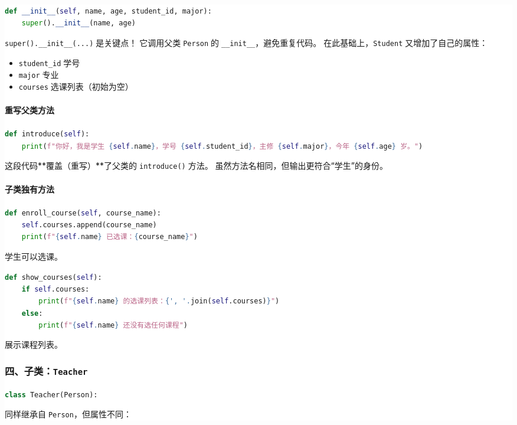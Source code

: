 ```python
def __init__(self, name, age, student_id, major):
    super().__init__(name, age)
```

`super().__init__(...)` 是关键点！
 它调用父类 `Person` 的 `__init__`，避免重复代码。
 在此基础上，`Student` 又增加了自己的属性：

- `student_id` 学号
- `major` 专业
- `courses` 选课列表（初始为空）





#### 重写父类方法

```python
def introduce(self):
    print(f"你好，我是学生 {self.name}，学号 {self.student_id}，主修 {self.major}，今年 {self.age} 岁。")
```

这段代码**覆盖（重写）**了父类的 `introduce()` 方法。
 虽然方法名相同，但输出更符合“学生”的身份。





#### 子类独有方法

```python
def enroll_course(self, course_name):
    self.courses.append(course_name)
    print(f"{self.name} 已选课：{course_name}")
```

学生可以选课。

```python
def show_courses(self):
    if self.courses:
        print(f"{self.name} 的选课列表：{', '.join(self.courses)}")
    else:
        print(f"{self.name} 还没有选任何课程")
```

展示课程列表。





### 四、子类：`Teacher`

```python
class Teacher(Person):
```

同样继承自 `Person`，但属性不同：

